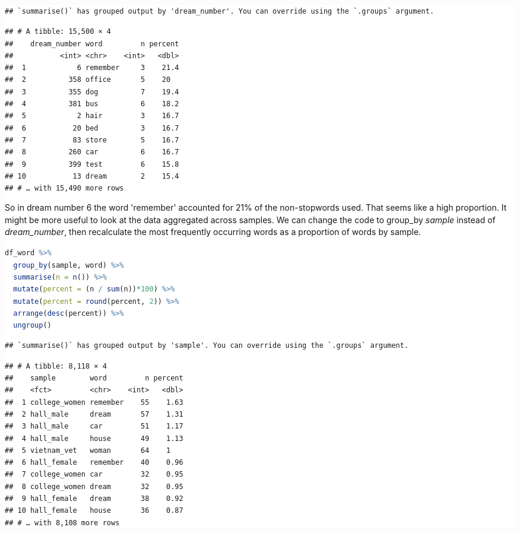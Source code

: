 ```
## `summarise()` has grouped output by 'dream_number'. You can override using the `.groups` argument.
```

```
## # A tibble: 15,500 × 4
##    dream_number word         n percent
##           <int> <chr>    <int>   <dbl>
##  1            6 remember     3    21.4
##  2          358 office       5    20  
##  3          355 dog          7    19.4
##  4          381 bus          6    18.2
##  5            2 hair         3    16.7
##  6           20 bed          3    16.7
##  7           83 store        5    16.7
##  8          260 car          6    16.7
##  9          399 test         6    15.8
## 10           13 dream        2    15.4
## # … with 15,490 more rows
```

So in dream number 6 the word 'remember' accounted for 21% of the non-stopwords used. That seems like a high proportion. It might be more useful to look at the data aggregated across samples. We can change the code to group_by *sample* instead of *dream_number*, then recalculate the most frequently occurring words as a proportion of words by sample.


```r
df_word %>%
  group_by(sample, word) %>%
  summarise(n = n()) %>%
  mutate(percent = (n / sum(n))*100) %>%
  mutate(percent = round(percent, 2)) %>%
  arrange(desc(percent)) %>%
  ungroup()
```

```
## `summarise()` has grouped output by 'sample'. You can override using the `.groups` argument.
```

```
## # A tibble: 8,118 × 4
##    sample        word         n percent
##    <fct>         <chr>    <int>   <dbl>
##  1 college_women remember    55    1.63
##  2 hall_male     dream       57    1.31
##  3 hall_male     car         51    1.17
##  4 hall_male     house       49    1.13
##  5 vietnam_vet   woman       64    1   
##  6 hall_female   remember    40    0.96
##  7 college_women car         32    0.95
##  8 college_women dream       32    0.95
##  9 hall_female   dream       38    0.92
## 10 hall_female   house       36    0.87
## # … with 8,108 more rows
```
